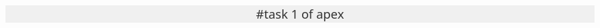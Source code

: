 #task 1 of apex
<!DOCTYPE html>
<html lang="en">
<head>
  <meta charset="UTF-8" />
  <meta name="viewport" content="width=device-width, initial-scale=1.0" />
  <title>Welcome to Web Development</title>
  <style>
    body {
      font-family: 'Segoe UI', sans-serif;
      background-color: #f0f0f0;
      color: #333;
      text-align: center;
      padding: 20px;
    }

    h1 {
      color: #0077cc;
      margin-bottom: 10px;
    }

    p {
      font-size: 18px;
      margin-bottom: 20px;
    }

    img {
      width: 90%;
      max-width: 800px;
      height: auto;
      border-radius: 10px;
      box-shadow: 0 4px 12px rgba(0, 0, 0, 0.2);
      margin-bottom: 20px;
    }

    a {
      color: #0077cc;
      text-decoration: none;
    }

    button {
      padding: 10px 20px;
      background-color: #0077cc;
      color: white;
      border: none;
      border-radius: 5px;
      font-size: 16px;
      cursor: pointer;
    }

    button:hover {
      background-color: #005fa3;
    }
  </style>
</head>
<body>
